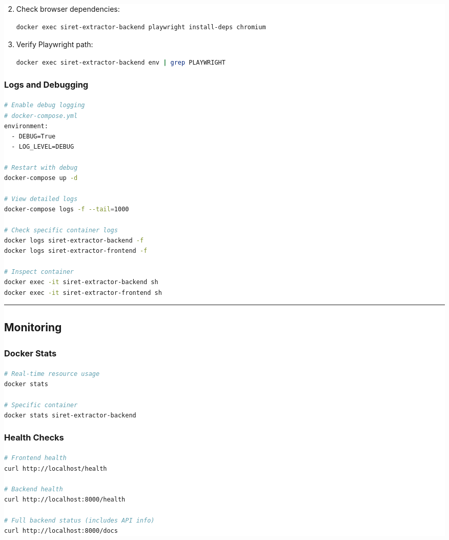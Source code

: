 2. Check browser dependencies:
   ```bash
   docker exec siret-extractor-backend playwright install-deps chromium
   ```

3. Verify Playwright path:
   ```bash
   docker exec siret-extractor-backend env | grep PLAYWRIGHT
   ```

### Logs and Debugging

```bash
# Enable debug logging
# docker-compose.yml
environment:
  - DEBUG=True
  - LOG_LEVEL=DEBUG

# Restart with debug
docker-compose up -d

# View detailed logs
docker-compose logs -f --tail=1000

# Check specific container logs
docker logs siret-extractor-backend -f
docker logs siret-extractor-frontend -f

# Inspect container
docker exec -it siret-extractor-backend sh
docker exec -it siret-extractor-frontend sh
```

---

## Monitoring

### Docker Stats

```bash
# Real-time resource usage
docker stats

# Specific container
docker stats siret-extractor-backend
```

### Health Checks

```bash
# Frontend health
curl http://localhost/health

# Backend health
curl http://localhost:8000/health

# Full backend status (includes API info)
curl http://localhost:8000/docs
```
